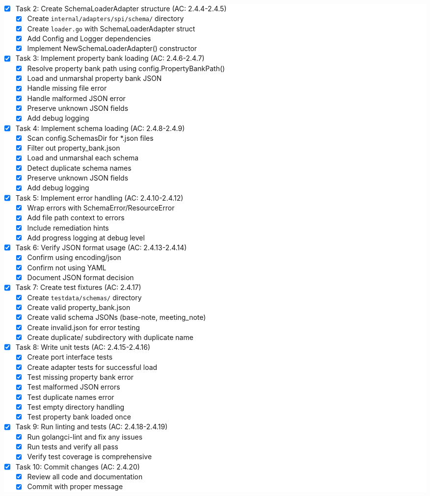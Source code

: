 - [x] Task 2: Create SchemaLoaderAdapter structure (AC: 2.4.4-2.4.5)
  - [x] Create `internal/adapters/spi/schema/` directory
  - [x] Create `loader.go` with SchemaLoaderAdapter struct
  - [x] Add Config and Logger dependencies
  - [x] Implement NewSchemaLoaderAdapter() constructor

- [x] Task 3: Implement property bank loading (AC: 2.4.6-2.4.7)
  - [x] Resolve property bank path using config.PropertyBankPath()
  - [x] Load and unmarshal property bank JSON
  - [x] Handle missing file error
  - [x] Handle malformed JSON error
  - [x] Preserve unknown JSON fields
  - [x] Add debug logging

- [x] Task 4: Implement schema loading (AC: 2.4.8-2.4.9)
  - [x] Scan config.SchemasDir for \*.json files
  - [x] Filter out property_bank.json
  - [x] Load and unmarshal each schema
  - [x] Detect duplicate schema names
  - [x] Preserve unknown JSON fields
  - [x] Add debug logging

- [x] Task 5: Implement error handling (AC: 2.4.10-2.4.12)
  - [x] Wrap errors with SchemaError/ResourceError
  - [x] Add file path context to errors
  - [x] Include remediation hints
  - [x] Add progress logging at debug level

- [x] Task 6: Verify JSON format usage (AC: 2.4.13-2.4.14)
  - [x] Confirm using encoding/json
  - [x] Confirm not using YAML
  - [x] Document JSON format decision

- [x] Task 7: Create test fixtures (AC: 2.4.17)
  - [x] Create `testdata/schemas/` directory
  - [x] Create valid property_bank.json
  - [x] Create valid schema JSONs (base-note, meeting_note)
  - [x] Create invalid.json for error testing
  - [x] Create duplicate/ subdirectory with duplicate name

- [x] Task 8: Write unit tests (AC: 2.4.15-2.4.16)
  - [x] Create port interface tests
  - [x] Create adapter tests for successful load
  - [x] Test missing property bank error
  - [x] Test malformed JSON errors
  - [x] Test duplicate names error
  - [x] Test empty directory handling
  - [x] Test property bank loaded once

- [x] Task 9: Run linting and tests (AC: 2.4.18-2.4.19)
  - [x] Run golangci-lint and fix any issues
  - [x] Run tests and verify all pass
  - [x] Verify test coverage is comprehensive

- [x] Task 10: Commit changes (AC: 2.4.20)
  - [x] Review all code and documentation
  - [x] Commit with proper message
